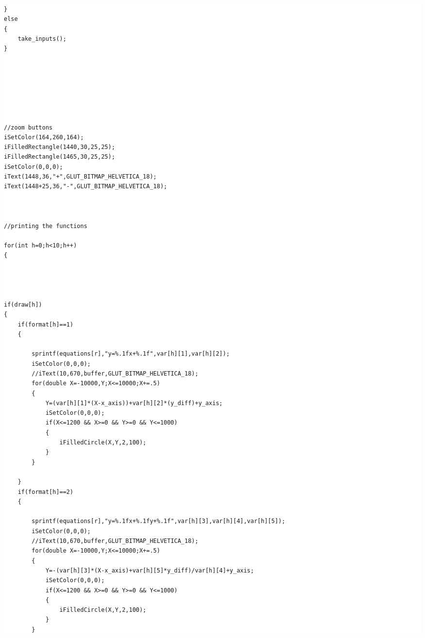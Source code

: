     }
    else 
    {
        take_inputs();
    }

	
	
	

	
	
	//zoom buttons
	iSetColor(164,260,164);
	iFilledRectangle(1440,30,25,25);
	iFilledRectangle(1465,30,25,25);
	iSetColor(0,0,0);
	iText(1448,36,"+",GLUT_BITMAP_HELVETICA_18);
	iText(1448+25,36,"-",GLUT_BITMAP_HELVETICA_18);



	//printing the functions

	for(int h=0;h<10;h++)
	{

	


	if(draw[h])
	{
		if(format[h]==1)
		{
			
			sprintf(equations[r],"y=%.1fx+%.1f",var[h][1],var[h][2]);
			iSetColor(0,0,0);
			//iText(10,670,buffer,GLUT_BITMAP_HELVETICA_18);
			for(double X=-10000,Y;X<=10000;X+=.5)
			{
				Y=(var[h][1]*(X-x_axis))+var[h][2]*(y_diff)+y_axis;
				iSetColor(0,0,0);
				if(X<=1200 && X>=0 && Y>=0 && Y<=1000)
				{
					iFilledCircle(X,Y,2,100);
				}
			}
			
		}
		if(format[h]==2)
		{
			
			sprintf(equations[r],"y=%.1fx+%.1fy+%.1f",var[h][3],var[h][4],var[h][5]);
			iSetColor(0,0,0);
			//iText(10,670,buffer,GLUT_BITMAP_HELVETICA_18);
			for(double X=-10000,Y;X<=10000;X+=.5)
			{
				Y=-(var[h][3]*(X-x_axis)+var[h][5]*y_diff)/var[h][4]+y_axis;
				iSetColor(0,0,0);
				if(X<=1200 && X>=0 && Y>=0 && Y<=1000)
				{
					iFilledCircle(X,Y,2,100);
				}
			}
			